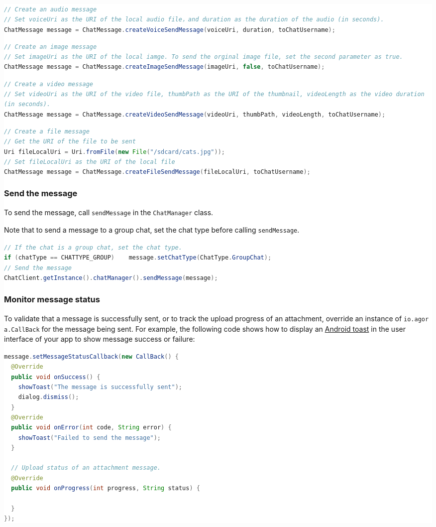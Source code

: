 ```java
// Create an audio message
// Set voiceUri as the URI of the local audio file，and duration as the duration of the audio (in seconds).
ChatMessage message = ChatMessage.createVoiceSendMessage(voiceUri, duration, toChatUsername); 
```

```java
// Create an image message
// Set imageUri as the URI of the local iamge. To send the orginal image file, set the second parameter as true.
ChatMessage message = ChatMessage.createImageSendMessage(imageUri, false, toChatUsername); 
```

```java
// Create a video message
// Set videoUri as the URI of the video file, thumbPath as the URI of the thumbnail, videoLength as the video duration (in seconds).
ChatMessage message = ChatMessage.createVideoSendMessage(videoUri, thumbPath, videoLength, toChatUsername);
```

```java
// Create a file message
// Get the URI of the file to be sent
Uri fileLocalUri = Uri.fromFile(new File("/sdcard/cats.jpg"));
// Set fileLocalUri as the URI of the local file
ChatMessage message = ChatMessage.createFileSendMessage(fileLocalUri, toChatUsername);
```

### Send the message

To send the message, call `sendMessage` in the `ChatManager` class.

Note that to send a message to a group chat, set the chat type before calling `sendMessage`.

```java
// If the chat is a group chat, set the chat type.
if (chatType == CHATTYPE_GROUP)    message.setChatType(ChatType.GroupChat);
// Send the message
ChatClient.getInstance().chatManager().sendMessage(message);
```

### Monitor message status

To validate that a message is successfully sent, or to track the upload progress of an attachment, override an instance of `io.agora.CallBack` for the message being sent. For example, the following code shows how to display an [Android toast](https://developer.android.com/guide/topics/ui/notifiers/toasts) in the user interface of your app to show message success or failure:

```java
message.setMessageStatusCallback(new CallBack() {
  @Override
  public void onSuccess() {
    showToast("The message is successfully sent");
    dialog.dismiss();
  }
  @Override
  public void onError(int code, String error) {
    showToast("Failed to send the message");
  }
  
  // Upload status of an attachment message.
  @Override
  public void onProgress(int progress, String status) {
        
  }
});
```